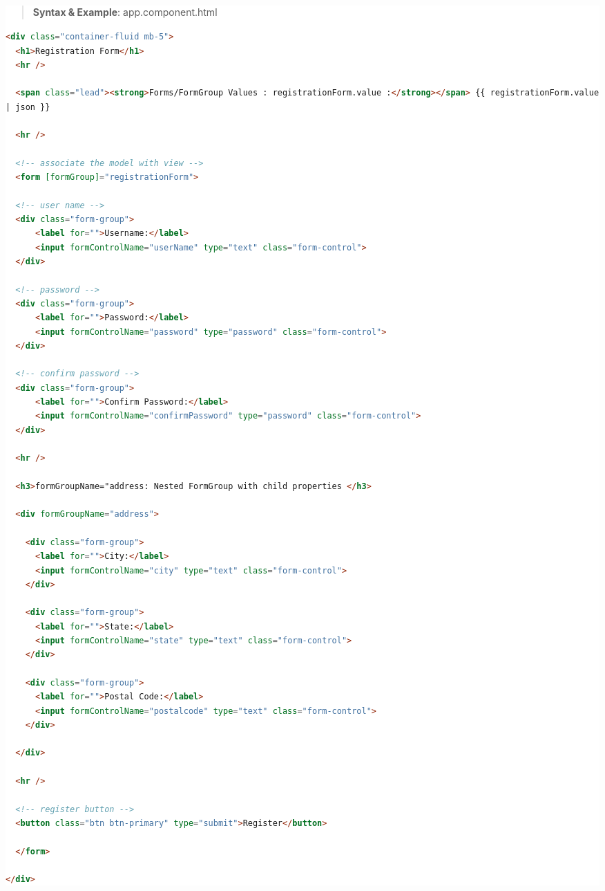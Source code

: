 > **Syntax & Example**: app.component.html
```html
<div class="container-fluid mb-5">
  <h1>Registration Form</h1>
  <hr />

  <span class="lead"><strong>Forms/FormGroup Values : registrationForm.value :</strong></span> {{ registrationForm.value | json }} 

  <hr />

  <!-- associate the model with view -->
  <form [formGroup]="registrationForm">

  <!-- user name -->
  <div class="form-group">
      <label for="">Username:</label>
      <input formControlName="userName" type="text" class="form-control">
  </div>

  <!-- password -->
  <div class="form-group">
      <label for="">Password:</label>
      <input formControlName="password" type="password" class="form-control">
  </div>

  <!-- confirm password -->
  <div class="form-group">
      <label for="">Confirm Password:</label>
      <input formControlName="confirmPassword" type="password" class="form-control">
  </div>

  <hr />

  <h3>formGroupName="address: Nested FormGroup with child properties </h3>

  <div formGroupName="address">

    <div class="form-group">
      <label for="">City:</label>
      <input formControlName="city" type="text" class="form-control">
    </div>

    <div class="form-group">
      <label for="">State:</label>
      <input formControlName="state" type="text" class="form-control">
    </div>

    <div class="form-group">
      <label for="">Postal Code:</label>
      <input formControlName="postalcode" type="text" class="form-control">
    </div>

  </div>

  <hr /> 

  <!-- register button -->
  <button class="btn btn-primary" type="submit">Register</button>

  </form>

</div>
```